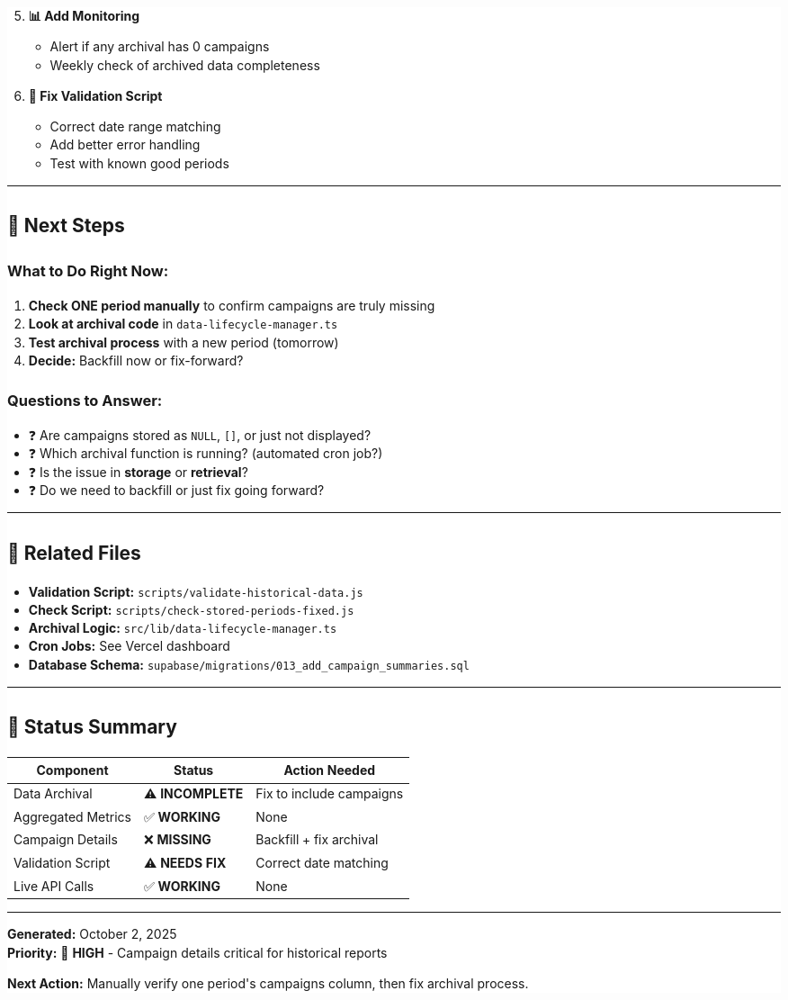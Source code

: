 5. **📊 Add Monitoring**
   - Alert if any archival has 0 campaigns
   - Weekly check of archived data completeness

6. **🔧 Fix Validation Script**
   - Correct date range matching
   - Add better error handling
   - Test with known good periods

---

## 🎯 Next Steps

### **What to Do Right Now:**

1. **Check ONE period manually** to confirm campaigns are truly missing
2. **Look at archival code** in `data-lifecycle-manager.ts`
3. **Test archival process** with a new period (tomorrow)
4. **Decide:** Backfill now or fix-forward?

### **Questions to Answer:**

- ❓ Are campaigns stored as `NULL`, `[]`, or just not displayed?
- ❓ Which archival function is running? (automated cron job?)
- ❓ Is the issue in **storage** or **retrieval**?
- ❓ Do we need to backfill or just fix going forward?

---

## 📄 Related Files

- **Validation Script:** `scripts/validate-historical-data.js`
- **Check Script:** `scripts/check-stored-periods-fixed.js`
- **Archival Logic:** `src/lib/data-lifecycle-manager.ts`
- **Cron Jobs:** See Vercel dashboard
- **Database Schema:** `supabase/migrations/013_add_campaign_summaries.sql`

---

## 🚦 Status Summary

| Component | Status | Action Needed |
|-----------|--------|---------------|
| Data Archival | ⚠️ **INCOMPLETE** | Fix to include campaigns |
| Aggregated Metrics | ✅ **WORKING** | None |
| Campaign Details | ❌ **MISSING** | Backfill + fix archival |
| Validation Script | ⚠️ **NEEDS FIX** | Correct date matching |
| Live API Calls | ✅ **WORKING** | None |

---

**Generated:** October 2, 2025  
**Priority:** 🔴 **HIGH** - Campaign details critical for historical reports

**Next Action:** Manually verify one period's campaigns column, then fix archival process.

